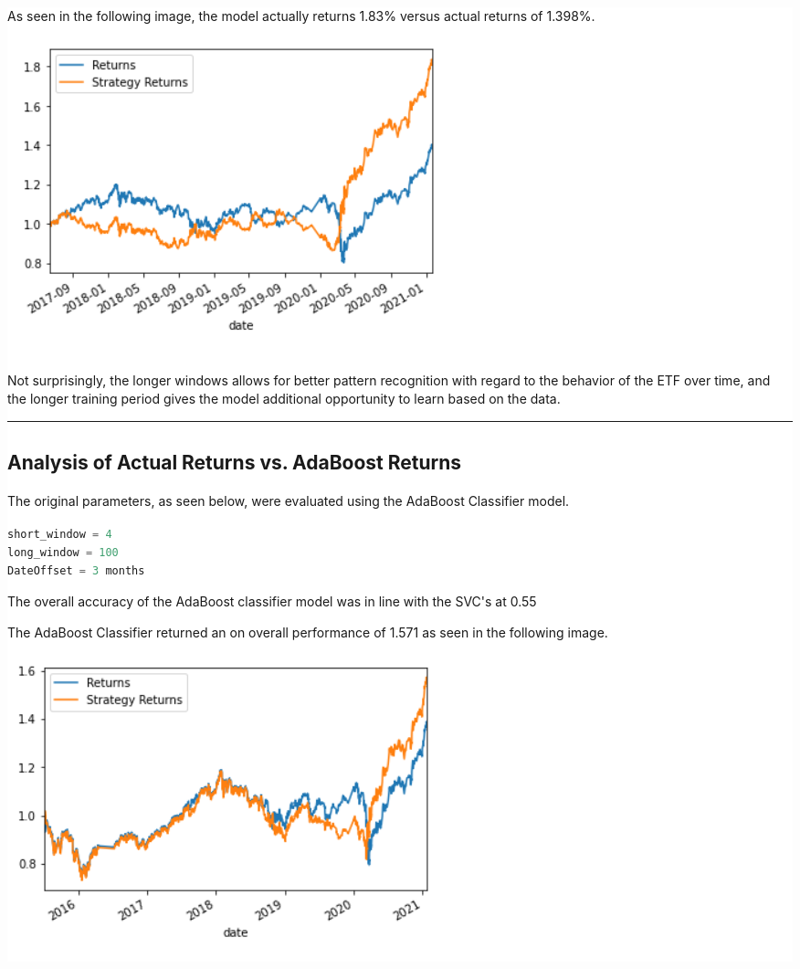 As seen in the following image, the model actually returns 1.83% versus actual returns of 1.398%. 

![sw50-lw200-do24](images/sw50-lw200-do24.png)

Not surprisingly, the longer windows allows for better pattern recognition with regard to the behavior of the ETF over time, and the longer training period gives the model additional opportunity to learn based on the data. 

---

## Analysis of Actual Returns vs. AdaBoost Returns

The original parameters, as seen below, were evaluated using the AdaBoost Classifier model.

```python
short_window = 4
long_window = 100
DateOffset = 3 months
```

The overall accuracy of the AdaBoost classifier model was in line with the SVC's at 0.55

The AdaBoost Classifier returned an on overall performance of 1.571 as seen in the following image. 

![ab-sw4-lw100-do3](images/ab-sw4-lw100-do3.png)
